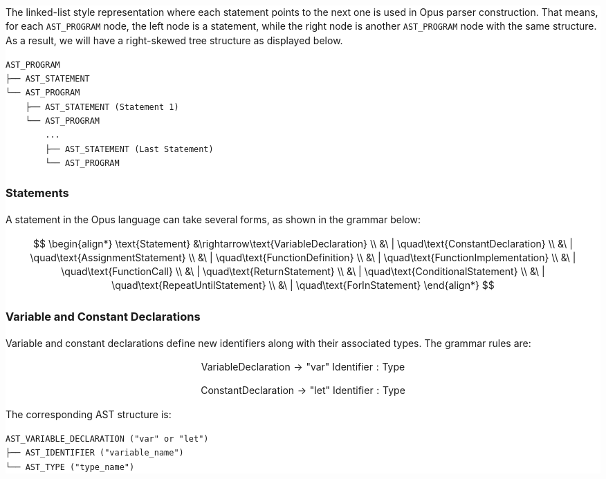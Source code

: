 The linked-list style representation where each statement points to 
the next one is used in Opus parser construction. That means, for 
each `AST_PROGRAM` node, the left node is a statement, while the 
right node is another `AST_PROGRAM` node with the same structure.
As a result, we will have a right-skewed tree structure as displayed 
below.

```text
AST_PROGRAM
├── AST_STATEMENT
└── AST_PROGRAM
    ├── AST_STATEMENT (Statement 1)
    └── AST_PROGRAM
        ...
        ├── AST_STATEMENT (Last Statement)
        └── AST_PROGRAM
```

### Statements

A statement in the Opus language can take several forms, as shown in the grammar below:

$$
\begin{align*}
\text{Statement} &\rightarrow\text{VariableDeclaration} \\
                 &\ | \quad\text{ConstantDeclaration} \\
                 &\ | \quad\text{AssignmentStatement} \\
                 &\ | \quad\text{FunctionDefinition} \\
                 &\ | \quad\text{FunctionImplementation} \\
                 &\ | \quad\text{FunctionCall} \\
                 &\ | \quad\text{ReturnStatement} \\
                 &\ | \quad\text{ConditionalStatement} \\ 
                 &\ | \quad\text{RepeatUntilStatement} \\
                 &\ | \quad\text{ForInStatement} 
\end{align*}
$$

### Variable and Constant Declarations

Variable and constant declarations define new identifiers along with their associated types. The grammar rules are:

$$
\text{VariableDeclaration} \rightarrow \text{"var"} \ \text{Identifier} : \text{Type}
$$

$$
\text{ConstantDeclaration} \rightarrow \text{"let"} \ \text{Identifier} : \text{Type}
$$

The corresponding AST structure is:

```text
AST_VARIABLE_DECLARATION ("var" or "let")
├── AST_IDENTIFIER ("variable_name")
└── AST_TYPE ("type_name")
```
